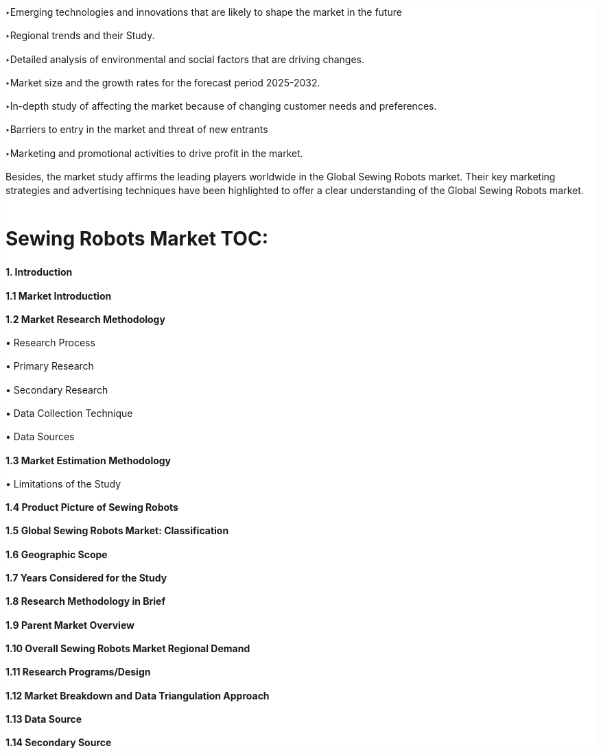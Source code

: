 <strong>‣</strong>Emerging technologies and innovations that are likely to shape the market in the future

<strong>‣</strong>Regional trends and their Study.

<strong>‣</strong>Detailed analysis of environmental and social factors that are driving changes.

<strong>‣</strong>Market size and the growth rates for the forecast period 2025-2032.

<strong>‣</strong>In-depth study of affecting the market because of changing customer needs and preferences.

<strong>‣</strong>Barriers to entry in the market and threat of new entrants

<strong>‣</strong>Marketing and promotional activities to drive profit in the market.

Besides, the market study affirms the leading players worldwide in the Global Sewing Robots market. Their key marketing strategies and advertising techniques have been highlighted to offer a clear understanding of the Global Sewing Robots market.

# <strong>Sewing Robots Market TOC:</strong>

<strong>1. Introduction</strong>

<strong>1.1 Market Introduction</strong>

<strong>1.2 Market Research Methodology</strong>

• Research Process

• Primary Research

• Secondary Research

• Data Collection Technique

• Data Sources

<strong>1.3 Market Estimation Methodology</strong>

• Limitations of the Study

<strong>1.4 Product Picture of Sewing Robots</strong>

<strong>1.5 Global Sewing Robots Market: Classification</strong>

<strong>1.6 Geographic Scope</strong>

<strong>1.7 Years Considered for the Study</strong>

<strong>1.8 Research Methodology in Brief</strong>

<strong>1.9 Parent Market Overview</strong>

<strong>1.10 Overall Sewing Robots Market Regional Demand</strong>

<strong>1.11 Research Programs/Design</strong>

<strong>1.12 Market Breakdown and Data Triangulation Approach</strong>

<strong>1.13 Data Source</strong>

<strong>1.14 Secondary Source</strong>
